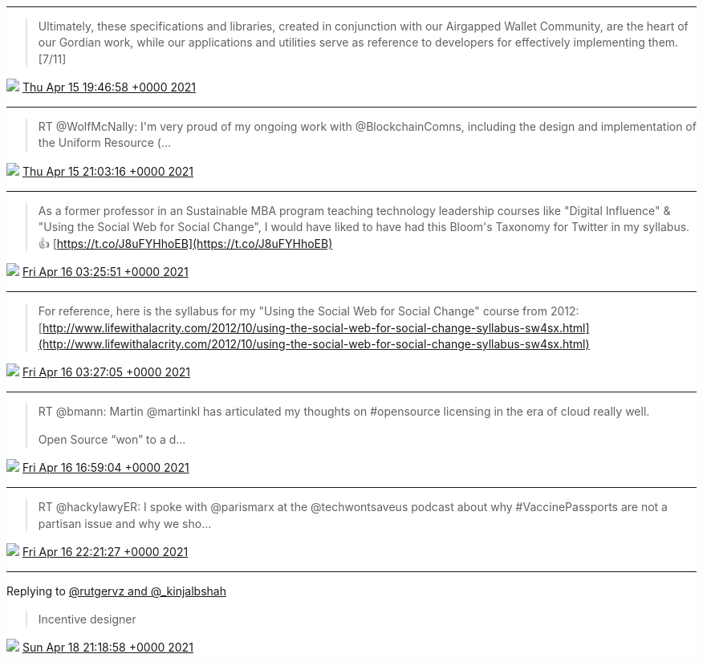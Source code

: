 ----

> Ultimately, these specifications and libraries, created in conjunction with our Airgapped Wallet Community, are the heart of our Gordian work, while our applications and utilities serve as reference to developers for effectively implementing them. [7/11]

<img src="{{ site.url }}{{ site.baseurl }}/assets/images/media/tweet.ico" width="30" /> [Thu Apr 15 19:46:58 +0000 2021](https://twitter.com/ChristopherA/status/1382782518936494080)

----

> RT @WolfMcNally: I'm very proud of my ongoing work with @BlockchainComns, including the design and implementation of the Uniform Resource (…

<img src="{{ site.url }}{{ site.baseurl }}/assets/images/media/tweet.ico" width="30" /> [Thu Apr 15 21:03:16 +0000 2021](https://twitter.com/ChristopherA/status/1382801723803140096)

----

> As a former professor in an Sustainable MBA program teaching technology leadership courses like "Digital Influence" &amp; "Using the Social Web for Social Change",  I would have liked to have had this Bloom's Taxonomy for Twitter in my syllabus.👍 [https://t.co/J8uFYHhoEB](https://t.co/J8uFYHhoEB)

<img src="{{ site.url }}{{ site.baseurl }}/assets/images/media/tweet.ico" width="30" /> [Fri Apr 16 03:25:51 +0000 2021](https://twitter.com/ChristopherA/status/1382898003359330312)

----

> For reference, here is the syllabus for my "Using the Social Web for Social Change" course from 2012: [http://www.lifewithalacrity.com/2012/10/using-the-social-web-for-social-change-syllabus-sw4sx.html](http://www.lifewithalacrity.com/2012/10/using-the-social-web-for-social-change-syllabus-sw4sx.html)

<img src="{{ site.url }}{{ site.baseurl }}/assets/images/media/tweet.ico" width="30" /> [Fri Apr 16 03:27:05 +0000 2021](https://twitter.com/ChristopherA/status/1382898313016446977)

----

> RT @bmann: Martin @martinkl has articulated my thoughts on #opensource licensing in the era of cloud really well.  
>   
> Open Source “won” to a d…

<img src="{{ site.url }}{{ site.baseurl }}/assets/images/media/tweet.ico" width="30" /> [Fri Apr 16 16:59:04 +0000 2021](https://twitter.com/ChristopherA/status/1383102653568270339)

----

> RT @hackylawyER: I spoke with @parismarx at the @techwontsaveus podcast about why #VaccinePassports are not a partisan issue and why we sho…

<img src="{{ site.url }}{{ site.baseurl }}/assets/images/media/tweet.ico" width="30" /> [Fri Apr 16 22:21:27 +0000 2021](https://twitter.com/ChristopherA/status/1383183786439897088)

----

Replying to [@rutgervz and @_kinjalbshah](https://twitter.com/rutgervz/status/1383674367473635329)

> Incentive designer

<img src="{{ site.url }}{{ site.baseurl }}/assets/images/media/tweet.ico" width="30" /> [Sun Apr 18 21:18:58 +0000 2021](https://twitter.com/ChristopherA/status/1383892838417539078)
